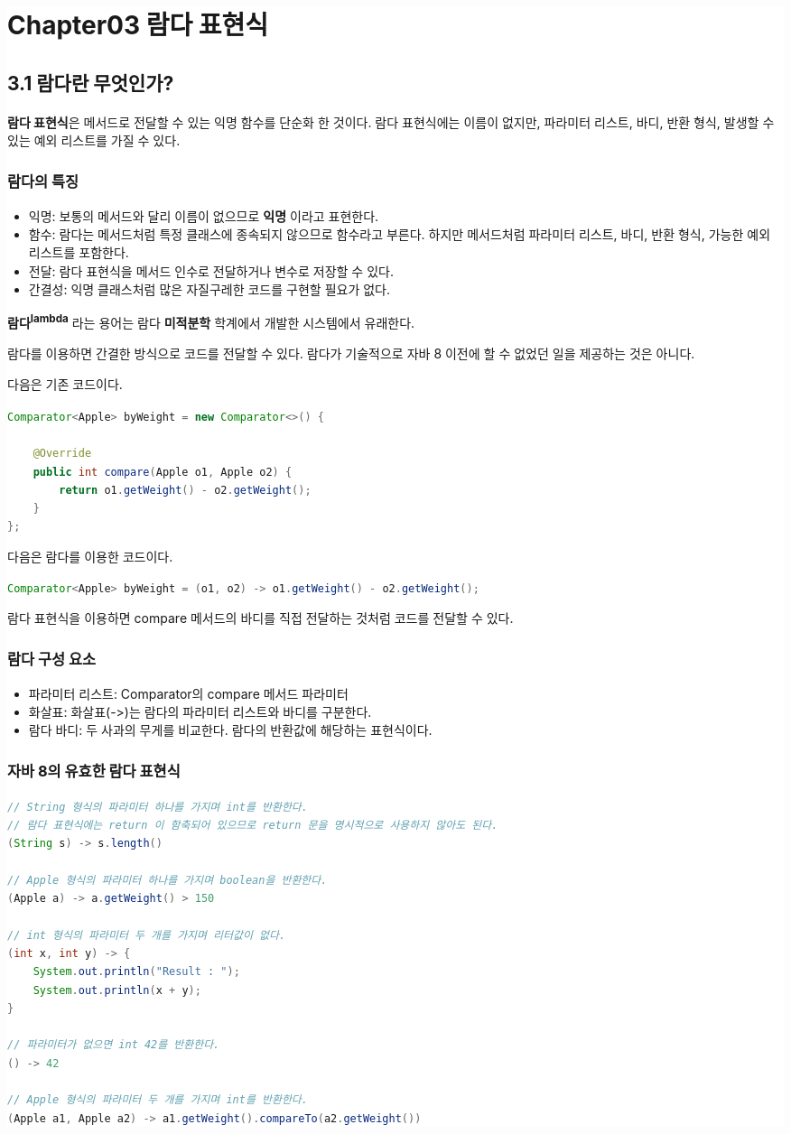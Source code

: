 # Chapter03 람다 표현식

## 3.1 람다란 무엇인가?

**람다 표현식**은 메서드로 전달할 수 있는 익명 함수를 단순화 한 것이다. 람다 표현식에는 이름이 없지만, 파라미터 리스트, 바디, 반환 형식, 발생할 수 있는 예외 리스트를 가질 수 있다.

### 람다의 특징

 * 익명: 보통의 메서드와 달리 이름이 없으므로 **익명** 이라고 표현한다. 
 * 함수: 람다는 메서드처럼 특정 클래스에 종속되지 않으므로 함수라고 부른다. 하지만 메서드처럼 파라미터 리스트, 바디, 반환 형식, 가능한 예외 리스트를 포함한다.
 * 전달: 람다 표현식을 메서드 인수로 전달하거나 변수로 저장할 수 있다.
 * 간결성: 익명 클래스처럼 많은 자질구레한 코드를 구현할 필요가 없다.

**람다<sup>lambda</sup>** 라는 용어는 람다 **미적분학** 학계에서 개발한 시스템에서 유래한다.
 
람다를 이용하면 간결한 방식으로 코드를 전달할 수 있다. 람다가 기술적으로 자바 8 이전에 할 수 없었던 일을 제공하는 것은 아니다.

다음은 기존 코드이다.

```java
Comparator<Apple> byWeight = new Comparator<>() {

    @Override
    public int compare(Apple o1, Apple o2) {
        return o1.getWeight() - o2.getWeight();
    }
};
```

다음은 람다를 이용한 코드이다.

```java
Comparator<Apple> byWeight = (o1, o2) -> o1.getWeight() - o2.getWeight();
```

람다 표현식을 이용하면 compare 메서드의 바디를 직접 전달하는 것처럼 코드를 전달할 수 있다. 

### 람다 구성 요소

 * 파라미터 리스트: Comparator의 compare 메서드 파라미터
 * 화살표: 화살표(->)는 람다의 파라미터 리스트와 바디를 구분한다.
 * 람다 바디: 두 사과의 무게를 비교한다. 람다의 반환값에 해당하는 표현식이다.

### 자바 8의 유효한 람다 표현식
```java
// String 형식의 파라미터 하나를 가지며 int를 반환한다. 
// 람다 표현식에는 return 이 함축되어 있으므로 return 문을 명시적으로 사용하지 않아도 된다.
(String s) -> s.length()

// Apple 형식의 파라미터 하나를 가지며 boolean을 반환한다.
(Apple a) -> a.getWeight() > 150

// int 형식의 파라미터 두 개를 가지며 리터값이 없다. 
(int x, int y) -> {
    System.out.println("Result : ");
    System.out.println(x + y);
}

// 파라미터가 없으면 int 42를 반환한다.
() -> 42

// Apple 형식의 파라미터 두 개를 가지며 int를 반환한다.
(Apple a1, Apple a2) -> a1.getWeight().compareTo(a2.getWeight())
```
